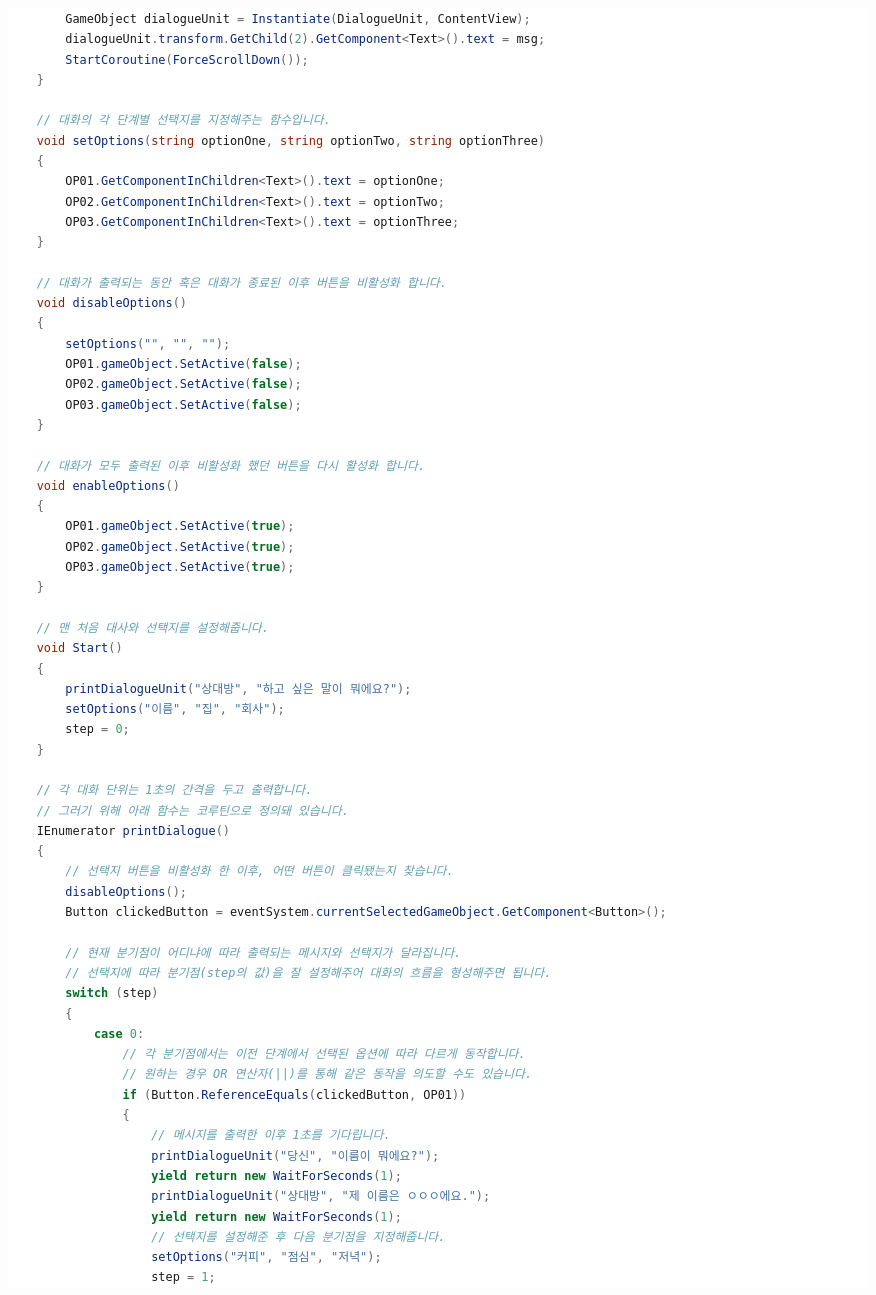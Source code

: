 ```csharp
        GameObject dialogueUnit = Instantiate(DialogueUnit, ContentView);
        dialogueUnit.transform.GetChild(2).GetComponent<Text>().text = msg;
        StartCoroutine(ForceScrollDown());
    }

    // 대화의 각 단계별 선택지를 지정해주는 함수입니다.
    void setOptions(string optionOne, string optionTwo, string optionThree)
    {
        OP01.GetComponentInChildren<Text>().text = optionOne;
        OP02.GetComponentInChildren<Text>().text = optionTwo;
        OP03.GetComponentInChildren<Text>().text = optionThree;
    }

    // 대화가 출력되는 동안 혹은 대화가 종료된 이후 버튼을 비활성화 합니다.
    void disableOptions()
    {
        setOptions("", "", "");
        OP01.gameObject.SetActive(false);
        OP02.gameObject.SetActive(false);
        OP03.gameObject.SetActive(false);
    }

    // 대화가 모두 출력된 이후 비활성화 했던 버튼을 다시 활성화 합니다.
    void enableOptions()
    {
        OP01.gameObject.SetActive(true);
        OP02.gameObject.SetActive(true);
        OP03.gameObject.SetActive(true);
    }

    // 맨 처음 대사와 선택지를 설정해줍니다.
    void Start()
    {
        printDialogueUnit("상대방", "하고 싶은 말이 뭐에요?");
        setOptions("이름", "집", "회사");
        step = 0;
    }

    // 각 대화 단위는 1초의 간격을 두고 출력합니다.
    // 그러기 위해 아래 함수는 코루틴으로 정의돼 있습니다.
    IEnumerator printDialogue()
    {
        // 선택지 버튼을 비활성화 한 이후, 어떤 버튼이 클릭됐는지 찾습니다.
        disableOptions();
        Button clickedButton = eventSystem.currentSelectedGameObject.GetComponent<Button>();

        // 현재 분기점이 어디냐에 따라 출력되는 메시지와 선택지가 달라집니다.
        // 선택지에 따라 분기점(step의 값)을 잘 설정해주어 대화의 흐름을 형성해주면 됩니다.
        switch (step)
        {
            case 0:
                // 각 분기점에서는 이전 단계에서 선택된 옵션에 따라 다르게 동작합니다.
                // 원하는 경우 OR 연산자(||)를 통해 같은 동작을 의도할 수도 있습니다.
                if (Button.ReferenceEquals(clickedButton, OP01))
                {
                    // 메시지를 출력한 이후 1초를 기다립니다.
                    printDialogueUnit("당신", "이름이 뭐에요?");
                    yield return new WaitForSeconds(1);
                    printDialogueUnit("상대방", "제 이름은 ㅇㅇㅇ에요.");
                    yield return new WaitForSeconds(1);
                    // 선택지를 설정해준 후 다음 분기점을 지정해줍니다.
                    setOptions("커피", "점심", "저녁");
                    step = 1;
```